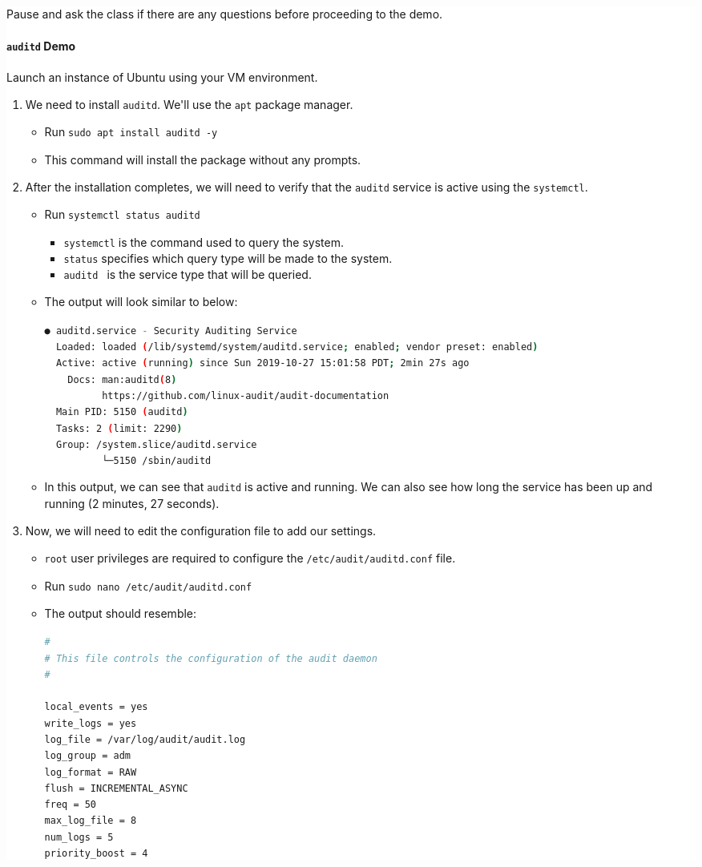 Pause and ask the class if there are any questions before proceeding to the demo.

#### `auditd` Demo

Launch an instance of Ubuntu using your VM environment.

1. We need to install `auditd`. We'll use the `apt` package manager.

    - Run `sudo apt install auditd -y`

    - This command will install the package without any prompts.

2. After the installation completes, we will need to verify that the `auditd` service is active using the `systemctl`. 

    - Run `systemctl status auditd`

      - `systemctl` is the command used to query the system.
      - `status` specifies which query type will be made to the system.
      - `auditd ` is the service type that will be queried.

   - The output will look similar to below:

      ```bash
      ● auditd.service - Security Auditing Service
        Loaded: loaded (/lib/systemd/system/auditd.service; enabled; vendor preset: enabled)
        Active: active (running) since Sun 2019-10-27 15:01:58 PDT; 2min 27s ago
          Docs: man:auditd(8)
                https://github.com/linux-audit/audit-documentation
        Main PID: 5150 (auditd)
        Tasks: 2 (limit: 2290)
        Group: /system.slice/auditd.service
                └─5150 /sbin/auditd
      ```

   - In this output, we can see that `auditd` is active and running. We can also see how long the service has been up and running (2 minutes, 27 seconds).

3. Now, we will need to edit the configuration file to add our settings.

   - `root` user privileges are required to configure the `/etc/audit/auditd.conf` file.

   - Run `sudo nano /etc/audit/auditd.conf`

   - The output should resemble:

     ```bash
     #
     # This file controls the configuration of the audit daemon
     #

     local_events = yes
     write_logs = yes
     log_file = /var/log/audit/audit.log
     log_group = adm
     log_format = RAW
     flush = INCREMENTAL_ASYNC
     freq = 50
     max_log_file = 8
     num_logs = 5
     priority_boost = 4
     ```
